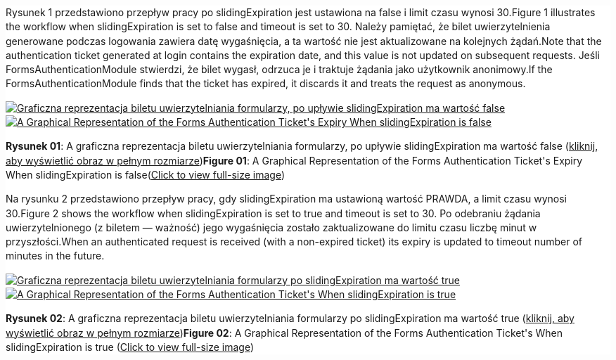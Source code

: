 
<span data-ttu-id="2aa11-203">Rysunek 1 przedstawiono przepływ pracy po slidingExpiration jest ustawiona na false i limit czasu wynosi 30.</span><span class="sxs-lookup"><span data-stu-id="2aa11-203">Figure 1 illustrates the workflow when slidingExpiration is set to false and timeout is set to 30.</span></span> <span data-ttu-id="2aa11-204">Należy pamiętać, że bilet uwierzytelnienia generowane podczas logowania zawiera datę wygaśnięcia, a ta wartość nie jest aktualizowane na kolejnych żądań.</span><span class="sxs-lookup"><span data-stu-id="2aa11-204">Note that the authentication ticket generated at login contains the expiration date, and this value is not updated on subsequent requests.</span></span> <span data-ttu-id="2aa11-205">Jeśli FormsAuthenticationModule stwierdzi, że bilet wygasł, odrzuca je i traktuje żądania jako użytkownik anonimowy.</span><span class="sxs-lookup"><span data-stu-id="2aa11-205">If the FormsAuthenticationModule finds that the ticket has expired, it discards it and treats the request as anonymous.</span></span>


<span data-ttu-id="2aa11-206">[![Graficzna reprezentacja biletu uwierzytelniania formularzy, po upływie slidingExpiration ma wartość false](forms-authentication-configuration-and-advanced-topics-cs/_static/image2.png)](forms-authentication-configuration-and-advanced-topics-cs/_static/image1.png)</span><span class="sxs-lookup"><span data-stu-id="2aa11-206">[![A Graphical Representation of the Forms Authentication Ticket's Expiry When slidingExpiration is false](forms-authentication-configuration-and-advanced-topics-cs/_static/image2.png)](forms-authentication-configuration-and-advanced-topics-cs/_static/image1.png)</span></span>

<span data-ttu-id="2aa11-207">**Rysunek 01**: A graficzna reprezentacja biletu uwierzytelniania formularzy, po upływie slidingExpiration ma wartość false ([kliknij, aby wyświetlić obraz w pełnym rozmiarze](forms-authentication-configuration-and-advanced-topics-cs/_static/image3.png))</span><span class="sxs-lookup"><span data-stu-id="2aa11-207">**Figure 01**: A Graphical Representation of the Forms Authentication Ticket's Expiry When slidingExpiration is false([Click to view full-size image](forms-authentication-configuration-and-advanced-topics-cs/_static/image3.png))</span></span>


<span data-ttu-id="2aa11-208">Na rysunku 2 przedstawiono przepływ pracy, gdy slidingExpiration ma ustawioną wartość PRAWDA, a limit czasu wynosi 30.</span><span class="sxs-lookup"><span data-stu-id="2aa11-208">Figure 2 shows the workflow when slidingExpiration is set to true and timeout is set to 30.</span></span> <span data-ttu-id="2aa11-209">Po odebraniu żądania uwierzytelnionego (z biletem — ważność) jego wygaśnięcia zostało zaktualizowane do limitu czasu liczbę minut w przyszłości.</span><span class="sxs-lookup"><span data-stu-id="2aa11-209">When an authenticated request is received (with a non-expired ticket) its expiry is updated to timeout number of minutes in the future.</span></span>


<span data-ttu-id="2aa11-210">[![Graficzna reprezentacja biletu uwierzytelniania formularzy po slidingExpiration ma wartość true](forms-authentication-configuration-and-advanced-topics-cs/_static/image5.png)](forms-authentication-configuration-and-advanced-topics-cs/_static/image4.png)</span><span class="sxs-lookup"><span data-stu-id="2aa11-210">[![A Graphical Representation of the Forms Authentication Ticket's When slidingExpiration is true](forms-authentication-configuration-and-advanced-topics-cs/_static/image5.png)](forms-authentication-configuration-and-advanced-topics-cs/_static/image4.png)</span></span>

<span data-ttu-id="2aa11-211">**Rysunek 02**: A graficzna reprezentacja biletu uwierzytelniania formularzy po slidingExpiration ma wartość true ([kliknij, aby wyświetlić obraz w pełnym rozmiarze](forms-authentication-configuration-and-advanced-topics-cs/_static/image6.png))</span><span class="sxs-lookup"><span data-stu-id="2aa11-211">**Figure 02**: A Graphical Representation of the Forms Authentication Ticket's When slidingExpiration is true  ([Click to view full-size image](forms-authentication-configuration-and-advanced-topics-cs/_static/image6.png))</span></span>

